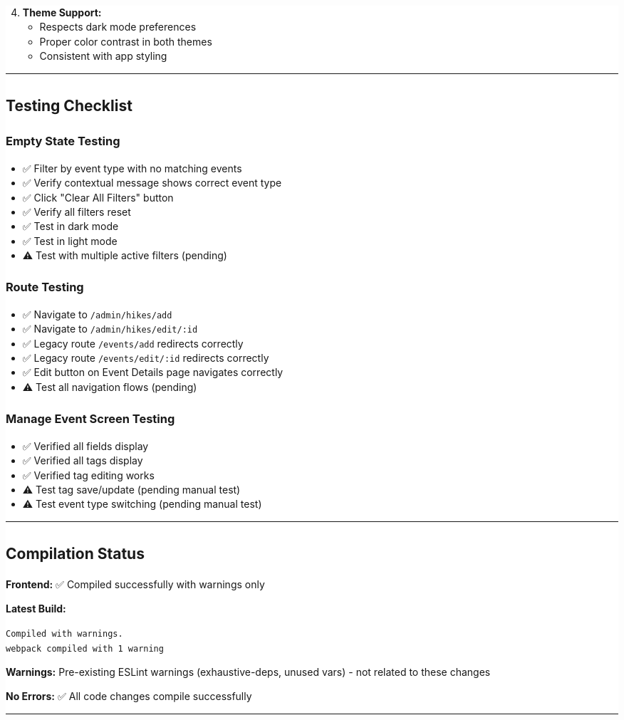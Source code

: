 4. **Theme Support:**
   - Respects dark mode preferences
   - Proper color contrast in both themes
   - Consistent with app styling

---

## Testing Checklist

### Empty State Testing
- ✅ Filter by event type with no matching events
- ✅ Verify contextual message shows correct event type
- ✅ Click "Clear All Filters" button
- ✅ Verify all filters reset
- ✅ Test in dark mode
- ✅ Test in light mode
- ⚠️ Test with multiple active filters (pending)

### Route Testing
- ✅ Navigate to `/admin/hikes/add`
- ✅ Navigate to `/admin/hikes/edit/:id`
- ✅ Legacy route `/events/add` redirects correctly
- ✅ Legacy route `/events/edit/:id` redirects correctly
- ✅ Edit button on Event Details page navigates correctly
- ⚠️ Test all navigation flows (pending)

### Manage Event Screen Testing
- ✅ Verified all fields display
- ✅ Verified all tags display
- ✅ Verified tag editing works
- ⚠️ Test tag save/update (pending manual test)
- ⚠️ Test event type switching (pending manual test)

---

## Compilation Status

**Frontend:** ✅ Compiled successfully with warnings only

**Latest Build:**
```
Compiled with warnings.
webpack compiled with 1 warning
```

**Warnings:** Pre-existing ESLint warnings (exhaustive-deps, unused vars) - not related to these changes

**No Errors:** ✅ All code changes compile successfully

---
